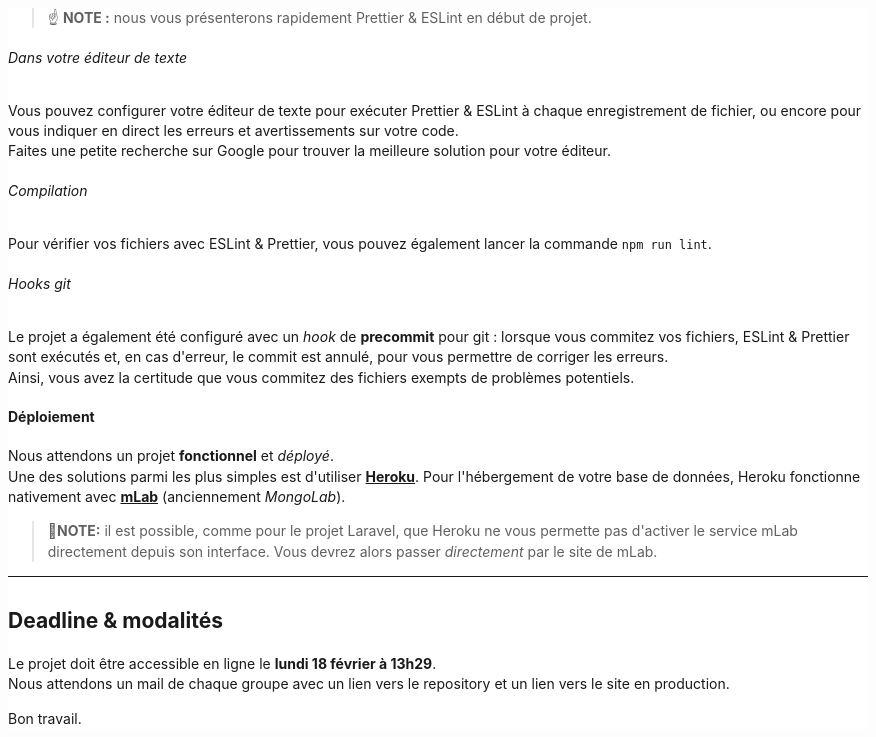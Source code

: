 > ☝️ **NOTE :** nous vous présenterons rapidement Prettier & ESLint en début de projet.

###### Dans votre éditeur de texte

Vous pouvez configurer votre éditeur de texte pour exécuter Prettier & ESLint à chaque enregistrement de fichier, ou encore pour vous indiquer en direct les erreurs et avertissements sur votre code.  
Faites une petite recherche sur Google pour trouver la meilleure solution pour votre éditeur.

###### Compilation

Pour vérifier vos fichiers avec ESLint & Prettier, vous pouvez également lancer la commande `npm run lint`.

###### Hooks git

Le projet a également été configuré avec un *hook* de **precommit** pour git : lorsque vous commitez vos fichiers, ESLint & Prettier sont exécutés et, en cas d'erreur, le commit est annulé, pour vous permettre de corriger les erreurs.  
Ainsi, vous avez la certitude que vous commitez des fichiers exempts de problèmes potentiels.

#### Déploiement

Nous attendons un projet **fonctionnel** et *déployé*.  
Une des solutions parmi les plus simples est d'utiliser [**Heroku**](https://www.heroku.com). Pour l'hébergement de votre base de données, Heroku fonctionne nativement avec [**mLab**](https://mlab.com) (anciennement *MongoLab*).

> 🤞**NOTE:** il est possible, comme pour le projet Laravel, que Heroku ne vous permette pas d'activer le service mLab directement depuis son interface. Vous devrez alors passer *directement* par le site de mLab.

* * *

## Deadline & modalités

Le projet doit être accessible en ligne le **lundi 18 février à 13h29**.  
Nous attendons un mail de chaque groupe avec un lien vers le repository et un lien vers le site en production.

Bon travail.
